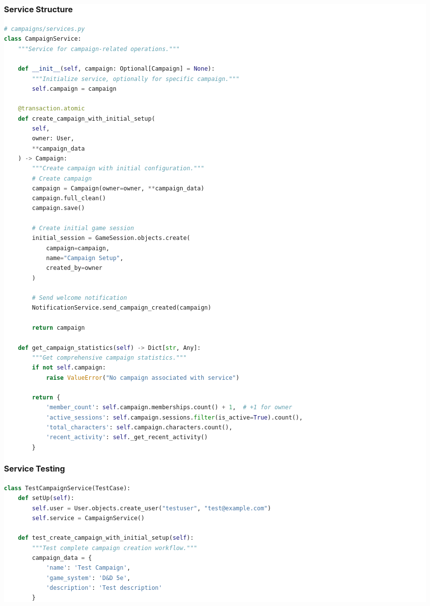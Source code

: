 ### Service Structure

```python
# campaigns/services.py
class CampaignService:
    """Service for campaign-related operations."""

    def __init__(self, campaign: Optional[Campaign] = None):
        """Initialize service, optionally for specific campaign."""
        self.campaign = campaign

    @transaction.atomic
    def create_campaign_with_initial_setup(
        self,
        owner: User,
        **campaign_data
    ) -> Campaign:
        """Create campaign with initial configuration."""
        # Create campaign
        campaign = Campaign(owner=owner, **campaign_data)
        campaign.full_clean()
        campaign.save()

        # Create initial game session
        initial_session = GameSession.objects.create(
            campaign=campaign,
            name="Campaign Setup",
            created_by=owner
        )

        # Send welcome notification
        NotificationService.send_campaign_created(campaign)

        return campaign

    def get_campaign_statistics(self) -> Dict[str, Any]:
        """Get comprehensive campaign statistics."""
        if not self.campaign:
            raise ValueError("No campaign associated with service")

        return {
            'member_count': self.campaign.memberships.count() + 1,  # +1 for owner
            'active_sessions': self.campaign.sessions.filter(is_active=True).count(),
            'total_characters': self.campaign.characters.count(),
            'recent_activity': self._get_recent_activity()
        }
```

### Service Testing

```python
class TestCampaignService(TestCase):
    def setUp(self):
        self.user = User.objects.create_user("testuser", "test@example.com")
        self.service = CampaignService()

    def test_create_campaign_with_initial_setup(self):
        """Test complete campaign creation workflow."""
        campaign_data = {
            'name': 'Test Campaign',
            'game_system': 'D&D 5e',
            'description': 'Test description'
        }

```